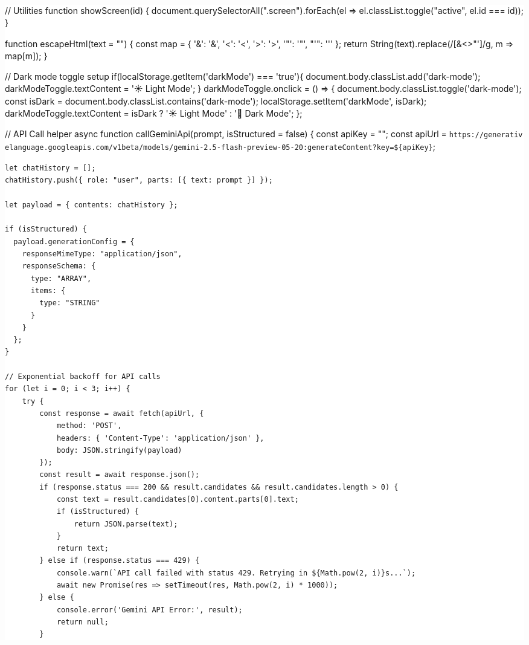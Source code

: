   // Utilities
  function showScreen(id) {
    document.querySelectorAll(".screen").forEach(el => el.classList.toggle("active", el.id === id));
  }

  function escapeHtml(text = "") {
    const map = { '&': '&amp;', '<': '&lt;', '>': '&gt;', '"': '&quot;', "'": '&#39;' };
    return String(text).replace(/[&<>"']/g, m => map[m]);
  }

  // Dark mode toggle setup
  if(localStorage.getItem('darkMode') === 'true'){
    document.body.classList.add('dark-mode');
    darkModeToggle.textContent = '☀ Light Mode';
  }
  darkModeToggle.onclick = () => {
    document.body.classList.toggle('dark-mode');
    const isDark = document.body.classList.contains('dark-mode');
    localStorage.setItem('darkMode', isDark);
    darkModeToggle.textContent = isDark ? '☀ Light Mode' : '🌙 Dark Mode';
  };

  // API Call helper
  async function callGeminiApi(prompt, isStructured = false) {
    const apiKey = "";
    const apiUrl = `https://generativelanguage.googleapis.com/v1beta/models/gemini-2.5-flash-preview-05-20:generateContent?key=${apiKey}`;
    
    let chatHistory = [];
    chatHistory.push({ role: "user", parts: [{ text: prompt }] });
    
    let payload = { contents: chatHistory };

    if (isStructured) {
      payload.generationConfig = {
        responseMimeType: "application/json",
        responseSchema: {
          type: "ARRAY",
          items: {
            type: "STRING"
          }
        }
      };
    }

    // Exponential backoff for API calls
    for (let i = 0; i < 3; i++) {
        try {
            const response = await fetch(apiUrl, {
                method: 'POST',
                headers: { 'Content-Type': 'application/json' },
                body: JSON.stringify(payload)
            });
            const result = await response.json();
            if (response.status === 200 && result.candidates && result.candidates.length > 0) {
                const text = result.candidates[0].content.parts[0].text;
                if (isStructured) {
                    return JSON.parse(text);
                }
                return text;
            } else if (response.status === 429) {
                console.warn(`API call failed with status 429. Retrying in ${Math.pow(2, i)}s...`);
                await new Promise(res => setTimeout(res, Math.pow(2, i) * 1000));
            } else {
                console.error('Gemini API Error:', result);
                return null;
            }